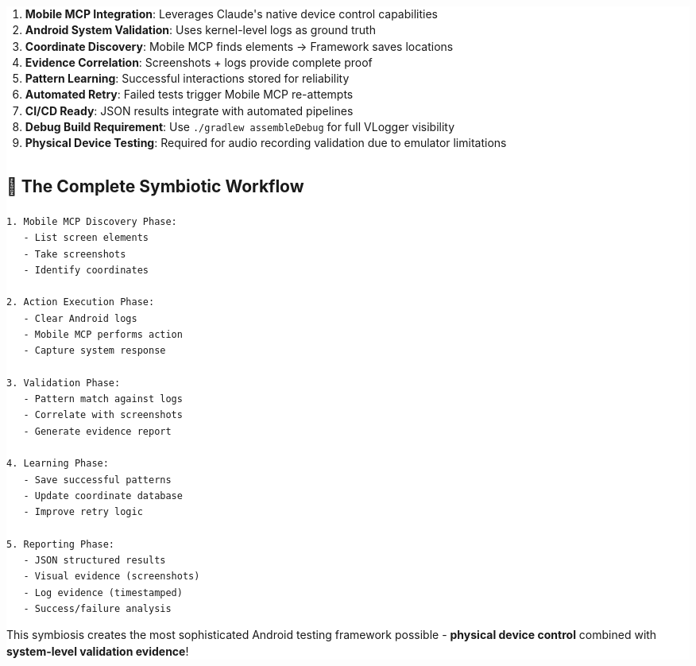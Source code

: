 1. **Mobile MCP Integration**: Leverages Claude's native device control capabilities
2. **Android System Validation**: Uses kernel-level logs as ground truth
3. **Coordinate Discovery**: Mobile MCP finds elements → Framework saves locations  
4. **Evidence Correlation**: Screenshots + logs provide complete proof
5. **Pattern Learning**: Successful interactions stored for reliability
6. **Automated Retry**: Failed tests trigger Mobile MCP re-attempts
7. **CI/CD Ready**: JSON results integrate with automated pipelines
8. **Debug Build Requirement**: Use `./gradlew assembleDebug` for full VLogger visibility
9. **Physical Device Testing**: Required for audio recording validation due to emulator limitations

## 🔄 The Complete Symbiotic Workflow

```
1. Mobile MCP Discovery Phase:
   - List screen elements
   - Take screenshots
   - Identify coordinates

2. Action Execution Phase:  
   - Clear Android logs
   - Mobile MCP performs action
   - Capture system response

3. Validation Phase:
   - Pattern match against logs
   - Correlate with screenshots  
   - Generate evidence report

4. Learning Phase:
   - Save successful patterns
   - Update coordinate database
   - Improve retry logic

5. Reporting Phase:
   - JSON structured results
   - Visual evidence (screenshots)
   - Log evidence (timestamped)
   - Success/failure analysis
```

This symbiosis creates the most sophisticated Android testing framework possible - **physical device control** combined with **system-level validation evidence**!